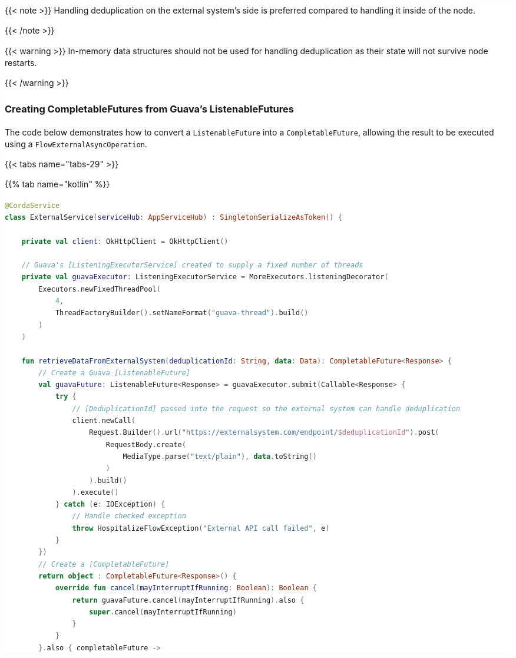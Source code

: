 {{< note >}}
Handling deduplication on the external system’s side is preferred compared to handling it inside of the node.


{{< /note >}}

{{< warning >}}
In-memory data structures should not be used for handling deduplication as their state will not survive node restarts.


{{< /warning >}}

### Creating CompletableFutures from Guava’s ListenableFutures
The code below demonstrates how to convert a `ListenableFuture` into a `CompletableFuture`, allowing the result to be executed using a
                    `FlowExternalAsyncOperation`.


{{< tabs name="tabs-29" >}}


{{% tab name="kotlin" %}}
```kotlin
@CordaService
class ExternalService(serviceHub: AppServiceHub) : SingletonSerializeAsToken() {

    private val client: OkHttpClient = OkHttpClient()

    // Guava's [ListeningExecutorService] created to supply a fixed number of threads
    private val guavaExecutor: ListeningExecutorService = MoreExecutors.listeningDecorator(
        Executors.newFixedThreadPool(
            4,
            ThreadFactoryBuilder().setNameFormat("guava-thread").build()
        )
    )

    fun retrieveDataFromExternalSystem(deduplicationId: String, data: Data): CompletableFuture<Response> {
        // Create a Guava [ListenableFuture]
        val guavaFuture: ListenableFuture<Response> = guavaExecutor.submit(Callable<Response> {
            try {
                // [DeduplicationId] passed into the request so the external system can handle deduplication
                client.newCall(
                    Request.Builder().url("https://externalsystem.com/endpoint/$deduplicationId").post(
                        RequestBody.create(
                            MediaType.parse("text/plain"), data.toString()
                        )
                    ).build()
                ).execute()
            } catch (e: IOException) {
                // Handle checked exception
                throw HospitalizeFlowException("External API call failed", e)
            }
        })
        // Create a [CompletableFuture]
        return object : CompletableFuture<Response>() {
            override fun cancel(mayInterruptIfRunning: Boolean): Boolean {
                return guavaFuture.cancel(mayInterruptIfRunning).also {
                    super.cancel(mayInterruptIfRunning)
                }
            }
        }.also { completableFuture ->
```